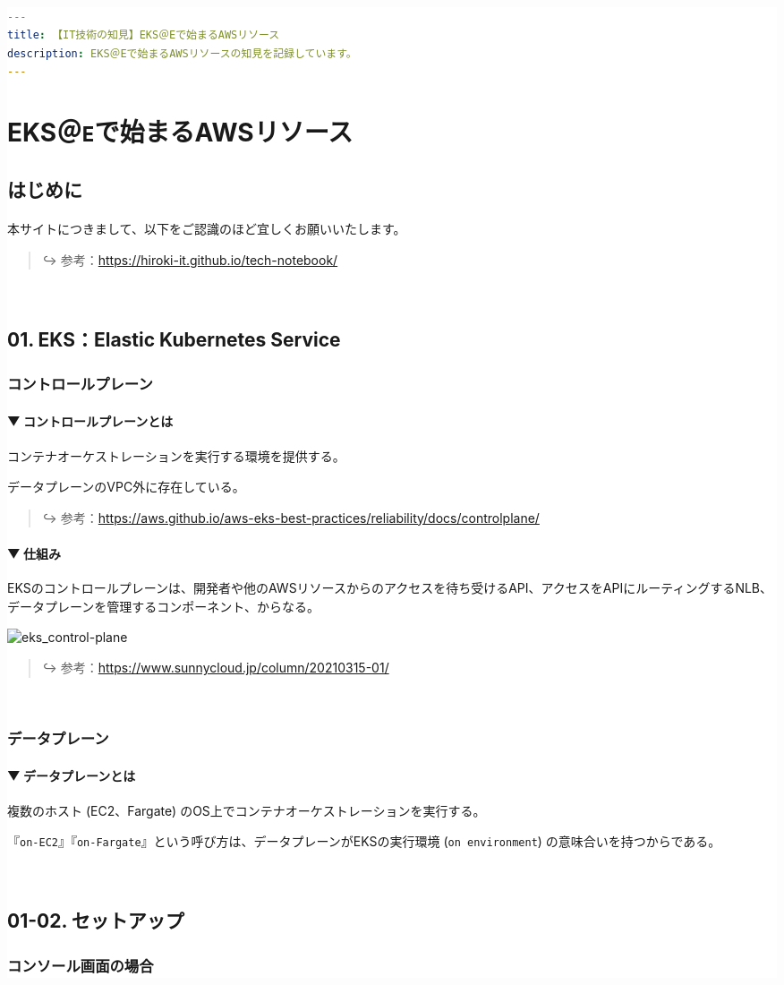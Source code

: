 ```yaml
---
title: 【IT技術の知見】EKS＠Eで始まるAWSリソース
description: EKS＠Eで始まるAWSリソースの知見を記録しています。
---
```


# EKS＠`E`で始まるAWSリソース

## はじめに

本サイトにつきまして、以下をご認識のほど宜しくお願いいたします。

> ↪️ 参考：https://hiroki-it.github.io/tech-notebook/

<br>

## 01. EKS：Elastic Kubernetes Service

### コントロールプレーン

#### ▼ コントロールプレーンとは

コンテナオーケストレーションを実行する環境を提供する。

データプレーンのVPC外に存在している。

> ↪️ 参考：https://aws.github.io/aws-eks-best-practices/reliability/docs/controlplane/

#### ▼ 仕組み

EKSのコントロールプレーンは、開発者や他のAWSリソースからのアクセスを待ち受けるAPI、アクセスをAPIにルーティングするNLB、データプレーンを管理するコンポーネント、からなる。

![eks_control-plane](https://raw.githubusercontent.com/hiroki-it/tech-notebook-images/master/images/eks_control-plane.png)

> ↪️ 参考：https://www.sunnycloud.jp/column/20210315-01/

<br>

### データプレーン

#### ▼ データプレーンとは

複数のホスト (EC2、Fargate) のOS上でコンテナオーケストレーションを実行する。

『`on-EC2`』『`on-Fargate`』という呼び方は、データプレーンがEKSの実行環境 (`on environment`) の意味合いを持つからである。

<br>

## 01-02. セットアップ

### コンソール画面の場合
